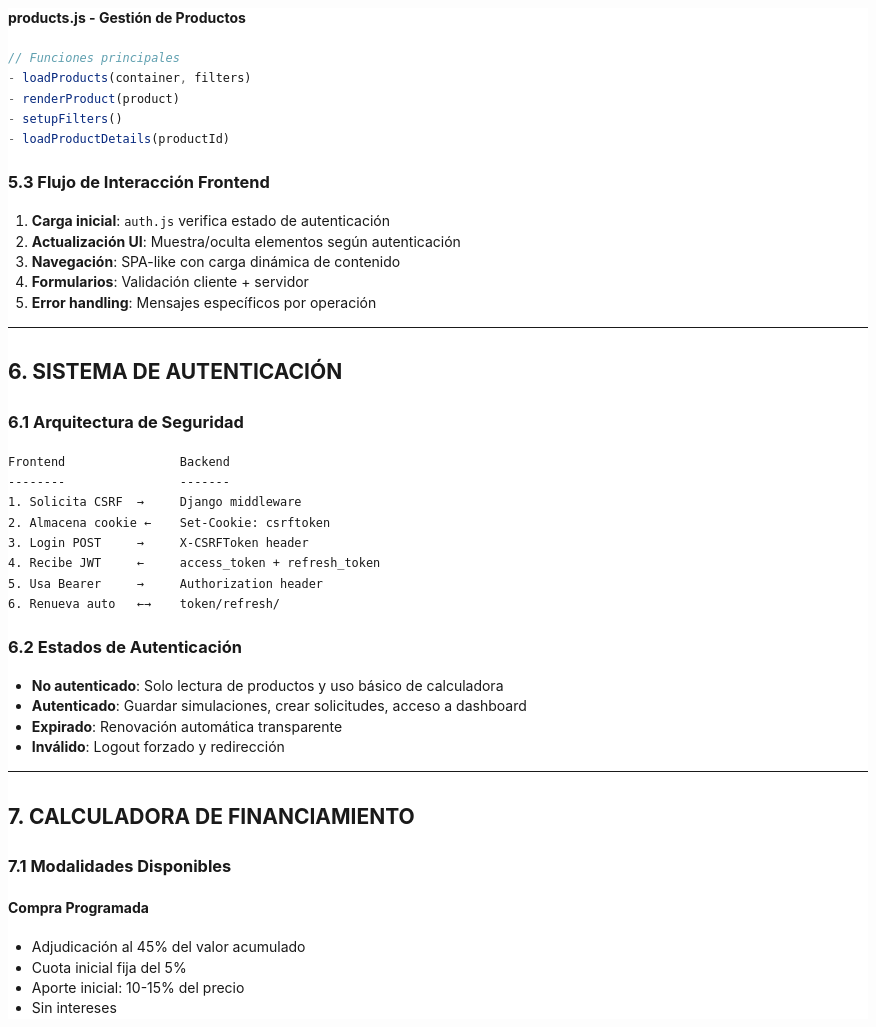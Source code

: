 #### **products.js** - Gestión de Productos
```javascript
// Funciones principales
- loadProducts(container, filters)
- renderProduct(product)
- setupFilters()
- loadProductDetails(productId)
```

### 5.3 Flujo de Interacción Frontend

1. **Carga inicial**: `auth.js` verifica estado de autenticación
2. **Actualización UI**: Muestra/oculta elementos según autenticación
3. **Navegación**: SPA-like con carga dinámica de contenido
4. **Formularios**: Validación cliente + servidor
5. **Error handling**: Mensajes específicos por operación

---

## 6. SISTEMA DE AUTENTICACIÓN

### 6.1 Arquitectura de Seguridad
```
Frontend                Backend
--------                -------
1. Solicita CSRF  →     Django middleware
2. Almacena cookie ←    Set-Cookie: csrftoken
3. Login POST     →     X-CSRFToken header
4. Recibe JWT     ←     access_token + refresh_token
5. Usa Bearer     →     Authorization header
6. Renueva auto   ←→    token/refresh/
```

### 6.2 Estados de Autenticación
- **No autenticado**: Solo lectura de productos y uso básico de calculadora
- **Autenticado**: Guardar simulaciones, crear solicitudes, acceso a dashboard
- **Expirado**: Renovación automática transparente
- **Inválido**: Logout forzado y redirección

---

## 7. CALCULADORA DE FINANCIAMIENTO

### 7.1 Modalidades Disponibles

#### **Compra Programada**
- Adjudicación al 45% del valor acumulado
- Cuota inicial fija del 5%
- Aporte inicial: 10-15% del precio
- Sin intereses
